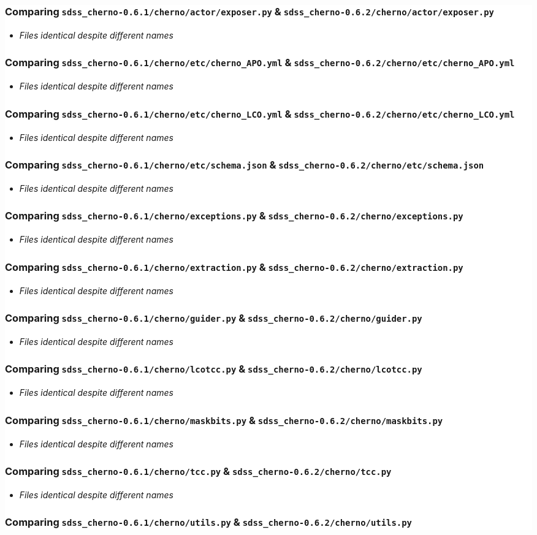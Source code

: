 ### Comparing `sdss_cherno-0.6.1/cherno/actor/exposer.py` & `sdss_cherno-0.6.2/cherno/actor/exposer.py`

 * *Files identical despite different names*

### Comparing `sdss_cherno-0.6.1/cherno/etc/cherno_APO.yml` & `sdss_cherno-0.6.2/cherno/etc/cherno_APO.yml`

 * *Files identical despite different names*

### Comparing `sdss_cherno-0.6.1/cherno/etc/cherno_LCO.yml` & `sdss_cherno-0.6.2/cherno/etc/cherno_LCO.yml`

 * *Files identical despite different names*

### Comparing `sdss_cherno-0.6.1/cherno/etc/schema.json` & `sdss_cherno-0.6.2/cherno/etc/schema.json`

 * *Files identical despite different names*

### Comparing `sdss_cherno-0.6.1/cherno/exceptions.py` & `sdss_cherno-0.6.2/cherno/exceptions.py`

 * *Files identical despite different names*

### Comparing `sdss_cherno-0.6.1/cherno/extraction.py` & `sdss_cherno-0.6.2/cherno/extraction.py`

 * *Files identical despite different names*

### Comparing `sdss_cherno-0.6.1/cherno/guider.py` & `sdss_cherno-0.6.2/cherno/guider.py`

 * *Files identical despite different names*

### Comparing `sdss_cherno-0.6.1/cherno/lcotcc.py` & `sdss_cherno-0.6.2/cherno/lcotcc.py`

 * *Files identical despite different names*

### Comparing `sdss_cherno-0.6.1/cherno/maskbits.py` & `sdss_cherno-0.6.2/cherno/maskbits.py`

 * *Files identical despite different names*

### Comparing `sdss_cherno-0.6.1/cherno/tcc.py` & `sdss_cherno-0.6.2/cherno/tcc.py`

 * *Files identical despite different names*

### Comparing `sdss_cherno-0.6.1/cherno/utils.py` & `sdss_cherno-0.6.2/cherno/utils.py`

